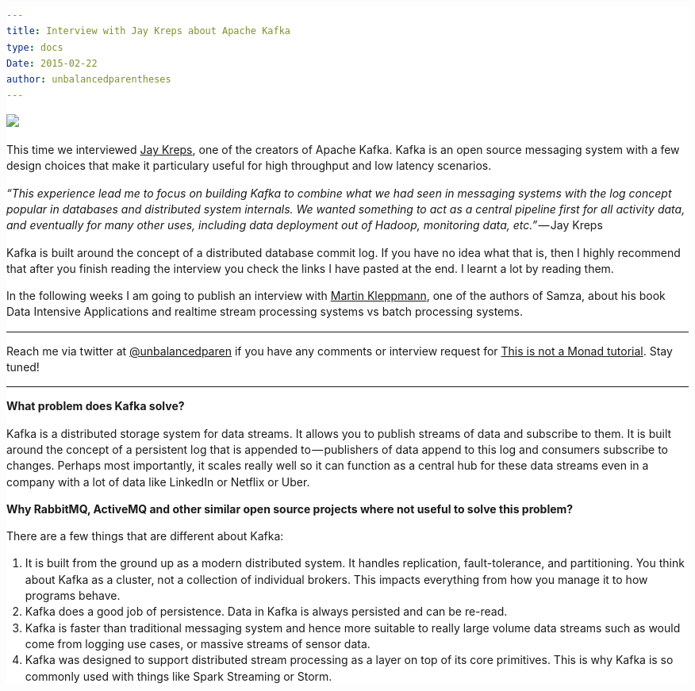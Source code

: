 ```yaml
---
title: Interview with Jay Kreps about Apache Kafka
type: docs
Date: 2015-02-22
author: unbalancedparentheses
---
```

![](https://cdn-images-1.medium.com/max/800/1*lRRJqrarJFi5TPtnBm_8hA.jpeg)

This time we interviewed [Jay Kreps](https://twitter.com/jaykreps), one of the creators of Apache Kafka. Kafka is an open source messaging system with a few design choices that make it particulary useful for high throughput and low latency scenarios.

_“This experience lead me to focus on building Kafka to combine what we had seen in messaging systems with the log concept popular in databases and distributed system internals. We wanted something to act as a central pipeline first for all activity data, and eventually for many other uses, including data deployment out of Hadoop, monitoring data, etc.”_ — Jay Kreps

Kafka is built around the concept of a distributed database commit log. If you have no idea what that is, then I highly recommend that after you finish reading the interview you check the links I have pasted at the end. I learnt a lot by reading them.

In the following weeks I am going to publish an interview with [Martin Kleppmann](https://twitter.com/jaykreps), one of the authors of Samza, about his book Data Intensive Applications and realtime stream processing systems vs batch processing systems.
*****
Reach me via twitter at [@unbalancedparen](http://twitter.com/unbalancedparen) if you have any comments or interview request for [This is not a Monad tutorial](https://medium.com/this-is-not-a-monad-tutorial). Stay tuned!
****

**What problem does Kafka solve?**

Kafka is a distributed storage system for data streams. It allows you to publish streams of data and subscribe to them. It is built around the concept of a persistent log that is appended to — publishers of data append to this log and consumers subscribe to changes. Perhaps most importantly, it scales really well so it can function as a central hub for these data streams even in a company with a lot of data like LinkedIn or Netflix or Uber.

**Why RabbitMQ, ActiveMQ and other similar open source projects where not useful to solve this problem?**

There are a few things that are different about Kafka:

1. It is built from the ground up as a modern distributed system. It handles replication, fault-tolerance, and partitioning. You think about Kafka as a cluster, not a collection of individual brokers. This impacts everything from how you manage it to how programs behave.
2. Kafka does a good job of persistence. Data in Kafka is always persisted and can be re-read.
3. Kafka is faster than traditional messaging system and hence more suitable to really large volume data streams such as would come from logging use cases, or massive streams of sensor data.
4. Kafka was designed to support distributed stream processing as a layer on top of its core primitives. This is why Kafka is so commonly used with things like Spark Streaming or Storm.
